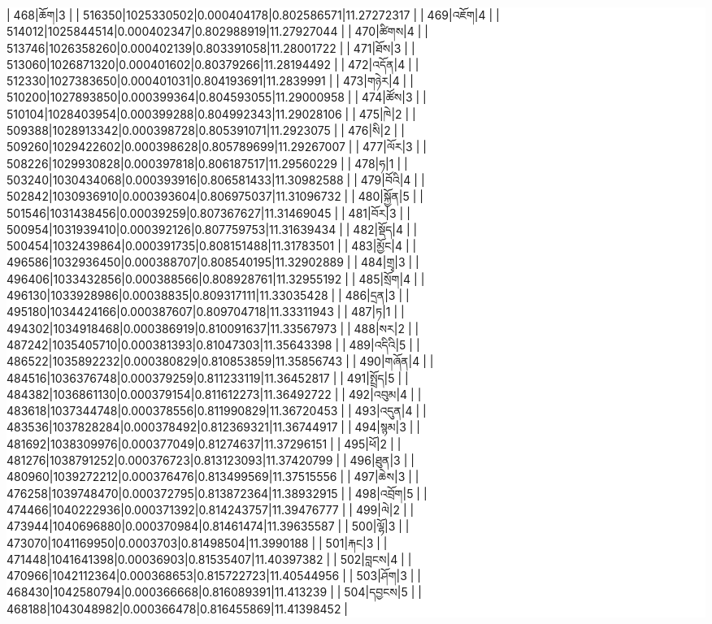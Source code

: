 | 468|ཆོག|3 | | 516350|1025330502|0.000404178|0.802586571|11.27272317 |
| 469|འཇོག|4 | | 514012|1025844514|0.000402347|0.802988919|11.27927044 |
| 470|ཚིགས|4 | | 513746|1026358260|0.000402139|0.803391058|11.28001722 |
| 471|ཐོས|3 | | 513060|1026871320|0.000401602|0.80379266|11.28194492 |
| 472|འདོན|4 | | 512330|1027383650|0.000401031|0.804193691|11.2839991 |
| 473|གཉེར|4 | | 510200|1027893850|0.000399364|0.804593055|11.29000958 |
| 474|ཚོས|3 | | 510104|1028403954|0.000399288|0.804992343|11.29028106 |
| 475|ཁེ|2 | | 509388|1028913342|0.000398728|0.805391071|11.2923075 |
| 476|སི|2 | | 509260|1029422602|0.000398628|0.805789699|11.29267007 |
| 477|ལོར|3 | | 508226|1029930828|0.000397818|0.806187517|11.29560229 |
| 478|ཧ|1 | | 503240|1030434068|0.000393916|0.806581433|11.30982588 |
| 479|བོའི|4 | | 502842|1030936910|0.000393604|0.806975037|11.31096732 |
| 480|སྐྱོན|5 | | 501546|1031438456|0.00039259|0.807367627|11.31469045 |
| 481|བོར|3 | | 500954|1031939410|0.000392126|0.807759753|11.31639434 |
| 482|སྡོད|4 | | 500454|1032439864|0.000391735|0.808151488|11.31783501 |
| 483|མྱོང|4 | | 496586|1032936450|0.000388707|0.808540195|11.32902889 |
| 484|གྲྭ|3 | | 496406|1033432856|0.000388566|0.808928761|11.32955192 |
| 485|སྲོག|4 | | 496130|1033928986|0.00038835|0.809317111|11.33035428 |
| 486|དྲན|3 | | 495180|1034424166|0.000387607|0.809704718|11.33311943 |
| 487|ཏ|1 | | 494302|1034918468|0.000386919|0.810091637|11.33567973 |
| 488|སར|2 | | 487242|1035405710|0.000381393|0.81047303|11.35643398 |
| 489|འདིའི|5 | | 486522|1035892232|0.000380829|0.810853859|11.35856743 |
| 490|གཞོན|4 | | 484516|1036376748|0.000379259|0.811233119|11.36452817 |
| 491|སྤྲོད|5 | | 484382|1036861130|0.000379154|0.811612273|11.36492722 |
| 492|འབུམ|4 | | 483618|1037344748|0.000378556|0.811990829|11.36720453 |
| 493|འདུན|4 | | 483536|1037828284|0.000378492|0.812369321|11.36744917 |
| 494|སྙམ|3 | | 481692|1038309976|0.000377049|0.81274637|11.37296151 |
| 495|ཕོ|2 | | 481276|1038791252|0.000376723|0.813123093|11.37420799 |
| 496|ཐུན|3 | | 480960|1039272212|0.000376476|0.813499569|11.37515556 |
| 497|ཆེས|3 | | 476258|1039748470|0.000372795|0.813872364|11.38932915 |
| 498|འབྲོག|5 | | 474466|1040222936|0.000371392|0.814243757|11.39476777 |
| 499|ལེ|2 | | 473944|1040696880|0.000370984|0.81461474|11.39635587 |
| 500|ལྷོ|3 | | 473070|1041169950|0.0003703|0.81498504|11.3990188 |
| 501|རྐང|3 | | 471448|1041641398|0.00036903|0.81535407|11.40397382 |
| 502|བླངས|4 | | 470966|1042112364|0.000368653|0.815722723|11.40544956 |
| 503|ཤོག|3 | | 468430|1042580794|0.000366668|0.816089391|11.413239 |
| 504|དབྱངས|5 | | 468188|1043048982|0.000366478|0.816455869|11.41398452 |